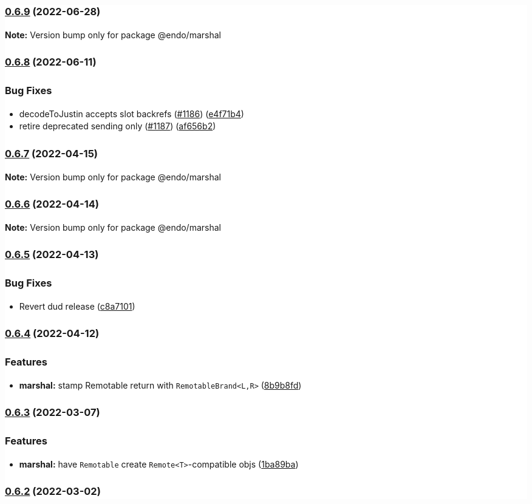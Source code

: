 ### [0.6.9](https://github.com/endojs/endo/compare/@endo/marshal@0.6.8...@endo/marshal@0.6.9) (2022-06-28)

**Note:** Version bump only for package @endo/marshal

### [0.6.8](https://github.com/endojs/endo/compare/@endo/marshal@0.6.7...@endo/marshal@0.6.8) (2022-06-11)

### Bug Fixes

- decodeToJustin accepts slot backrefs ([#1186](https://github.com/endojs/endo/issues/1186)) ([e4f71b4](https://github.com/endojs/endo/commit/e4f71b46a440bfb0e15bd24f709c58e94887b942))
- retire deprecated sending only ([#1187](https://github.com/endojs/endo/issues/1187)) ([af656b2](https://github.com/endojs/endo/commit/af656b20491969b8c3106f51276865690f702794))

### [0.6.7](https://github.com/endojs/endo/compare/@endo/marshal@0.6.6...@endo/marshal@0.6.7) (2022-04-15)

**Note:** Version bump only for package @endo/marshal

### [0.6.6](https://github.com/endojs/endo/compare/@endo/marshal@0.6.5...@endo/marshal@0.6.6) (2022-04-14)

**Note:** Version bump only for package @endo/marshal

### [0.6.5](https://github.com/endojs/endo/compare/@endo/marshal@0.6.4...@endo/marshal@0.6.5) (2022-04-13)

### Bug Fixes

- Revert dud release ([c8a7101](https://github.com/endojs/endo/commit/c8a71017d8d7af10a97909c9da9c5c7e59aed939))

### [0.6.4](https://github.com/endojs/endo/compare/@endo/marshal@0.6.3...@endo/marshal@0.6.4) (2022-04-12)

### Features

- **marshal:** stamp Remotable return with `RemotableBrand<L,R>` ([8b9b8fd](https://github.com/endojs/endo/commit/8b9b8fd9b1f40c22b1b9ddef46569db81dd7bff6))

### [0.6.3](https://github.com/endojs/endo/compare/@endo/marshal@0.6.2...@endo/marshal@0.6.3) (2022-03-07)

### Features

- **marshal:** have `Remotable` create `Remote<T>`-compatible objs ([1ba89ba](https://github.com/endojs/endo/commit/1ba89ba922275f08d3b7b8c82fae0dca31752321))

### [0.6.2](https://github.com/endojs/endo/compare/@endo/marshal@0.6.1...@endo/marshal@0.6.2) (2022-03-02)
